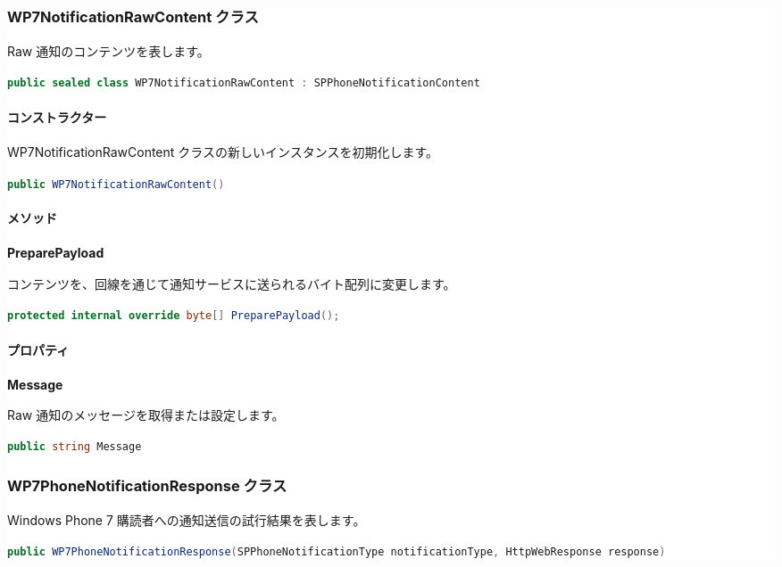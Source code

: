     
    

### WP7NotificationRawContent クラス

Raw 通知のコンテンツを表します。
  
    
    

```cs
public sealed class WP7NotificationRawContent : SPPhoneNotificationContent
```


#### コンストラクター

WP7NotificationRawContent クラスの新しいインスタンスを初期化します。
  
    
    

```cs
public WP7NotificationRawContent()
```


#### メソッド

 **PreparePayload**
  
    
    
コンテンツを、回線を通じて通知サービスに送られるバイト配列に変更します。
  
    
    



```cs
protected internal override byte[] PreparePayload();
```


#### プロパティ

 **Message**
  
    
    
Raw 通知のメッセージを取得または設定します。
  
    
    



```cs
public string Message
```


### WP7PhoneNotificationResponse クラス

Windows Phone 7 購読者への通知送信の試行結果を表します。
  
    
    

```cs
public WP7PhoneNotificationResponse(SPPhoneNotificationType notificationType, HttpWebResponse response)
```
